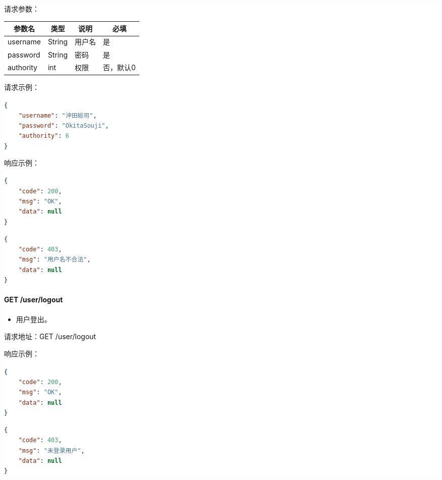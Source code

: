 请求参数：

| 参数名    | 类型   | 说明   | 必填      |
| --------- | ------ | ------ | --------- |
| username  | String | 用户名 | 是        |
| password  | String | 密码   | 是        |
| authority | int    | 权限   | 否，默认0 |

请求示例：

```json
{
    "username": "沖田総司",
    "password": "OkitaSouji",
    "authority": 6
}
```

响应示例：

```json
{
    "code": 200,
    "msg": "OK",
    "data": null
}
```

```json
{
    "code": 403,
    "msg": "用户名不合法",
    "data": null
}
```

#### GET /user/logout

- 用户登出。

请求地址：GET /user/logout

响应示例：

```json
{
    "code": 200,
    "msg": "OK",
    "data": null
}
```

```json
{
    "code": 403,
    "msg": "未登录用户",
    "data": null
}
```
